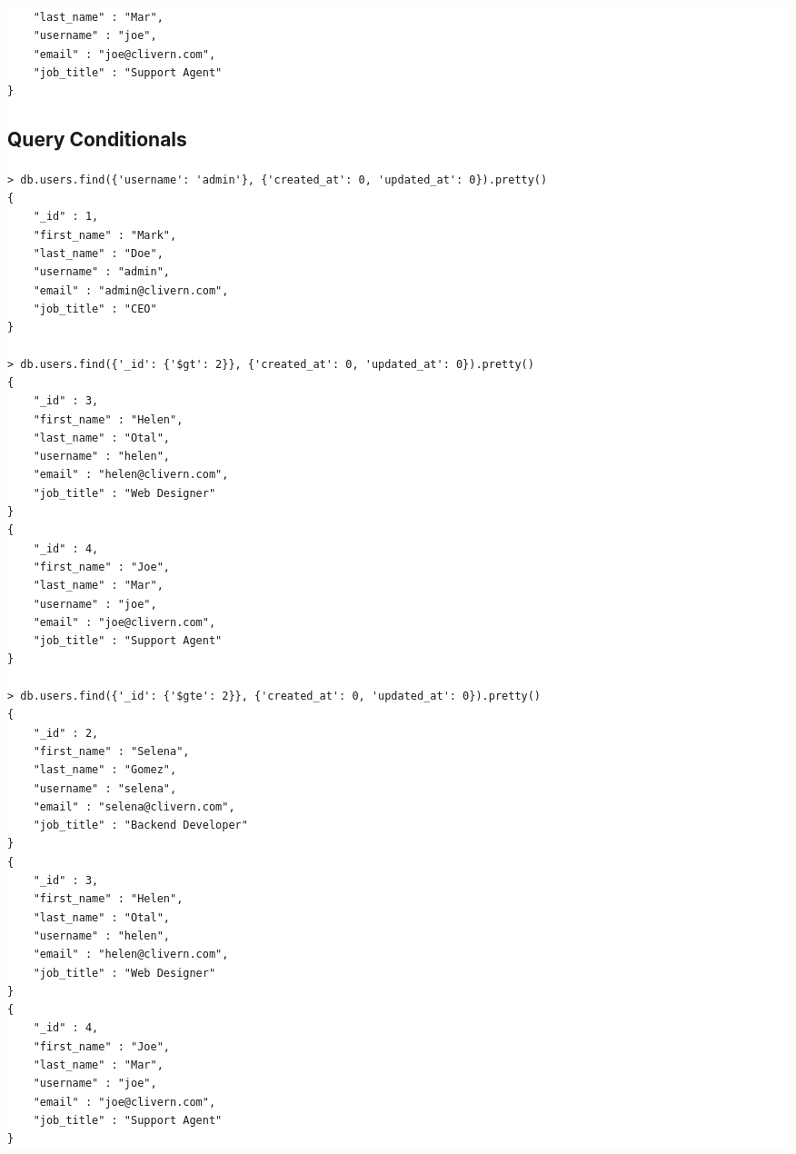 ```
    "last_name" : "Mar",
    "username" : "joe",
    "email" : "joe@clivern.com",
    "job_title" : "Support Agent"
}
```

## Query Conditionals
```
> db.users.find({'username': 'admin'}, {'created_at': 0, 'updated_at': 0}).pretty()
{
    "_id" : 1,
    "first_name" : "Mark",
    "last_name" : "Doe",
    "username" : "admin",
    "email" : "admin@clivern.com",
    "job_title" : "CEO"
}

> db.users.find({'_id': {'$gt': 2}}, {'created_at': 0, 'updated_at': 0}).pretty()
{
    "_id" : 3,
    "first_name" : "Helen",
    "last_name" : "Otal",
    "username" : "helen",
    "email" : "helen@clivern.com",
    "job_title" : "Web Designer"
}
{
    "_id" : 4,
    "first_name" : "Joe",
    "last_name" : "Mar",
    "username" : "joe",
    "email" : "joe@clivern.com",
    "job_title" : "Support Agent"
}

> db.users.find({'_id': {'$gte': 2}}, {'created_at': 0, 'updated_at': 0}).pretty()
{
    "_id" : 2,
    "first_name" : "Selena",
    "last_name" : "Gomez",
    "username" : "selena",
    "email" : "selena@clivern.com",
    "job_title" : "Backend Developer"
}
{
    "_id" : 3,
    "first_name" : "Helen",
    "last_name" : "Otal",
    "username" : "helen",
    "email" : "helen@clivern.com",
    "job_title" : "Web Designer"
}
{
    "_id" : 4,
    "first_name" : "Joe",
    "last_name" : "Mar",
    "username" : "joe",
    "email" : "joe@clivern.com",
    "job_title" : "Support Agent"
}
```